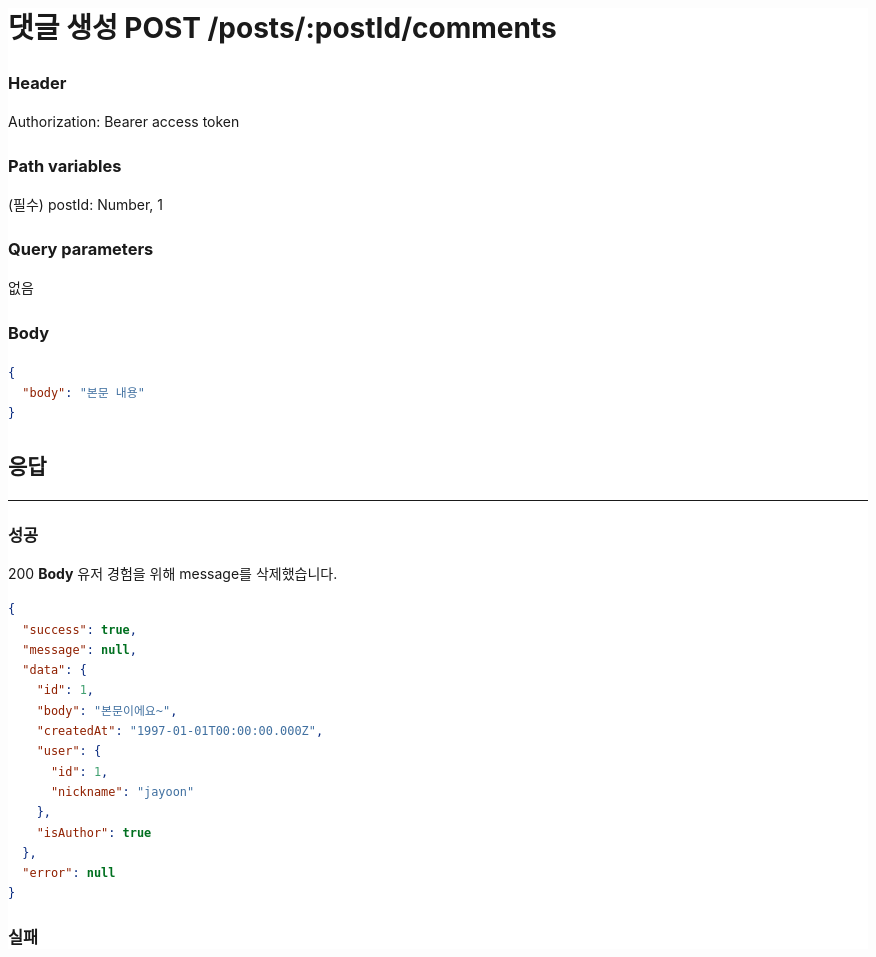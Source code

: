 # 댓글 생성 POST /posts/:postId/comments

### Header

Authorization: Bearer access token

### Path variables

(필수) postId: Number, 1

### Query parameters

없음

### Body

```json
{
  "body": "본문 내용"
}
```

## 응답

---

### 성공

200
**Body**
유저 경험을 위해 message를 삭제했습니다.

```json
{
  "success": true,
  "message": null,
  "data": {
    "id": 1,
    "body": "본문이에요~",
    "createdAt": "1997-01-01T00:00:00.000Z",
    "user": {
      "id": 1,
      "nickname": "jayoon"
    },
    "isAuthor": true
  },
  "error": null
}
```

### 실패
